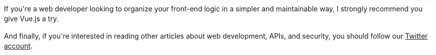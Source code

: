If you're a web developer looking to organize your front-end logic in a simpler
and maintainable way, I strongly recommend you give Vue.js a try.

And finally, if you're interested in reading other articles about web
development, APIs, and security, you should follow our [Twitter
account][].


  [Vue.js]: https://vuejs.org/ "Vue.js"
  [React]: https://facebook.github.io/react/ "React.js"
  [Angular]: https://angularjs.org/ "Angular.js"
  [check it out on Github]: https://github.com/rdegges/cryptocompare "cryptocompare on Github"
  [Bootstrap]: http://getbootstrap.com/ "Twitter Bootstrap"
  [vue2-filters]: https://www.npmjs.com/package/vue2-filters "vue2-filters on NPM"
  [axios]: https://github.com/mzabriskie/axios "axios on Github"
  [CoinMarketCap]: https://coinmarketcap.com/api/ "CoinMarketCap"
  [CryptoCompare API]: https://www.cryptocompare.com/api "CryptoCompare API"
  [Twitter account]: https://twitter.com/oktadev "oktadev on Twitter"
